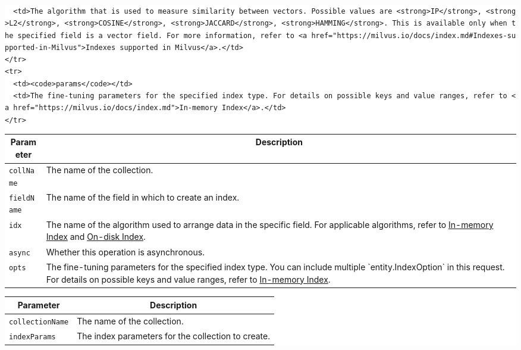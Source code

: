       <td>The algorithm that is used to measure similarity between vectors. Possible values are <strong>IP</strong>, <strong>L2</strong>, <strong>COSINE</strong>, <strong>JACCARD</strong>, <strong>HAMMING</strong>. This is available only when the specified field is a vector field. For more information, refer to <a href="https://milvus.io/docs/index.md#Indexes-supported-in-Milvus">Indexes supported in Milvus</a>.</td>
    </tr>
    <tr>
      <td><code>params</code></td>
      <td>The fine-tuning parameters for the specified index type. For details on possible keys and value ranges, refer to <a href="https://milvus.io/docs/index.md">In-memory Index</a>.</td>
    </tr>
  </tbody>
</table>

<table class="language-go">
  <thead>
    <tr>
      <th>Parameter</th>
      <th>Description</th>
    </tr>
  </thead>
  <tbody>
    <tr>
      <td><code>collName</code></td>
      <td>The name of the collection.</td>
    </tr>
    <tr>
      <td><code>fieldName</code></td>
      <td>The name of the field in which to create an index.</td>
    </tr>
    <tr>
      <td><code>idx</code></td>
      <td>The name of the algorithm used to arrange data in the specific field. For applicable algorithms, refer to <a href="https://milvus.io/docs/index.md">In-memory Index</a> and <a href="https://milvus.io/docs/disk_index.md">On-disk Index</a>.</td>
    </tr>
    <tr>
      <td><code>async</code></td>
      <td>Whether this operation is asynchronous.</td>
    </tr>
    <tr>
      <td><code>opts</code></td>
      <td>The fine-tuning parameters for the specified index type. You can include multiple `entity.IndexOption` in this request. For details on possible keys and value ranges, refer to <a href="https://milvus.io/docs/index.md">In-memory Index</a>.</td>
    </tr>
  </tbody>
</table>

<table class="language-shell">
    <thead>
        <tr>
        <th>Parameter</th>
        <th>Description</th>
        </tr>
    </thead>
    <tbody>
        <tr>
        <td><code>collectionName</code></td>
        <td>The name of the collection.</td>
        </tr>
        <tr>
        <td><code>indexParams</code></td>
        <td>The index parameters for the collection to create.</td>